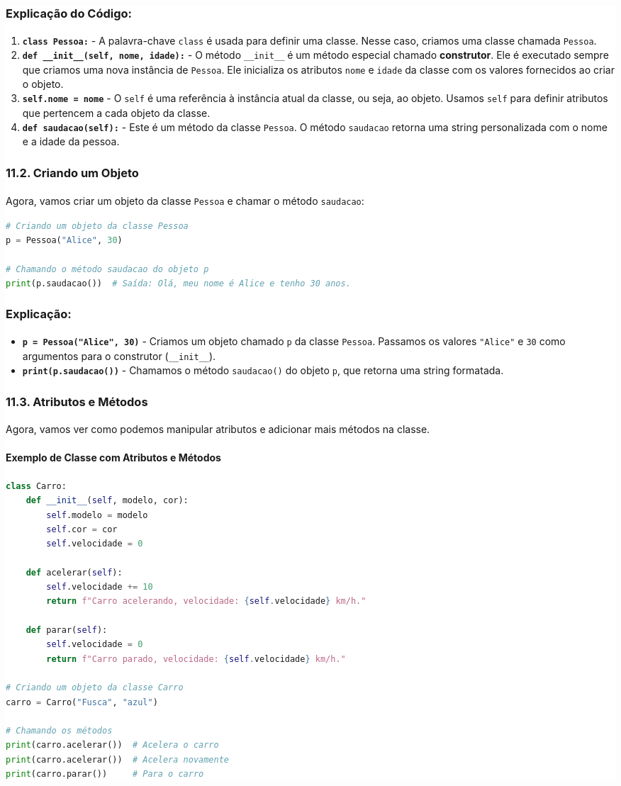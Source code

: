 ### Explicação do Código:

1. **`class Pessoa:`** - A palavra-chave `class` é usada para definir uma classe. Nesse caso, criamos uma classe chamada `Pessoa`.
2. **`def __init__(self, nome, idade):`** - O método `__init__` é um método especial chamado **construtor**. Ele é executado sempre que criamos uma nova instância de `Pessoa`. Ele inicializa os atributos `nome` e `idade` da classe com os valores fornecidos ao criar o objeto.
3. **`self.nome = nome`** - O `self` é uma referência à instância atual da classe, ou seja, ao objeto. Usamos `self` para definir atributos que pertencem a cada objeto da classe.
4. **`def saudacao(self):`** - Este é um método da classe `Pessoa`. O método `saudacao` retorna uma string personalizada com o nome e a idade da pessoa.

### 11.2. Criando um Objeto

Agora, vamos criar um objeto da classe `Pessoa` e chamar o método `saudacao`:

```python
# Criando um objeto da classe Pessoa
p = Pessoa("Alice", 30)

# Chamando o método saudacao do objeto p
print(p.saudacao())  # Saída: Olá, meu nome é Alice e tenho 30 anos.
```

### Explicação:

- **`p = Pessoa("Alice", 30)`** - Criamos um objeto chamado `p` da classe `Pessoa`. Passamos os valores `"Alice"` e `30` como argumentos para o construtor (`__init__`).
- **`print(p.saudacao())`** - Chamamos o método `saudacao()` do objeto `p`, que retorna uma string formatada.

### 11.3. Atributos e Métodos

Agora, vamos ver como podemos manipular atributos e adicionar mais métodos na classe.

#### Exemplo de Classe com Atributos e Métodos

```python
class Carro:
    def __init__(self, modelo, cor):
        self.modelo = modelo
        self.cor = cor
        self.velocidade = 0

    def acelerar(self):
        self.velocidade += 10
        return f"Carro acelerando, velocidade: {self.velocidade} km/h."

    def parar(self):
        self.velocidade = 0
        return f"Carro parado, velocidade: {self.velocidade} km/h."

# Criando um objeto da classe Carro
carro = Carro("Fusca", "azul")

# Chamando os métodos
print(carro.acelerar())  # Acelera o carro
print(carro.acelerar())  # Acelera novamente
print(carro.parar())     # Para o carro
```
